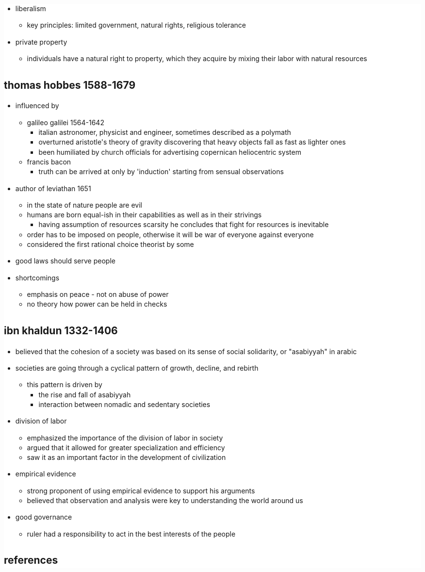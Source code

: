 - liberalism
  - key principles: limited government, natural rights, religious tolerance

- private property
  - individuals have a natural right to property, which they acquire by mixing their labor with natural resources


## thomas hobbes 1588-1679

- influenced by
  - galileo galilei 1564-1642
    - italian astronomer, physicist and engineer, sometimes described as a polymath
    - overturned aristotle's theory of gravity discovering that heavy objects fall as fast as lighter ones
    - been humiliated by church officials for advertising copernican heliocentric system
  - francis bacon
    - truth can be arrived at only by 'induction' starting from sensual observations

- author of leviathan 1651
  - in the state of nature people are evil
  - humans are born equal-ish in their capabilities as well as in their strivings
    - having assumption of resources scarsity he concludes that fight for resources is inevitable
  - order has to be imposed on people, otherwise it will be war of everyone against everyone
  - considered the first rational choice theorist by some

- good laws should serve people
- shortcomings
  - emphasis on peace - not on abuse of power
  - no theory how power can be held in checks


## ibn khaldun 1332-1406

- believed that the cohesion of a society was based on its sense of social solidarity, or "asabiyyah" in arabic

- societies are going through a cyclical pattern of growth, decline, and rebirth
  - this pattern is driven by
    - the rise and fall of asabiyyah
    - interaction between nomadic and sedentary societies

- division of labor
  - emphasized the importance of the division of labor in society
  - argued that it allowed for greater specialization and efficiency
  - saw it as an important factor in the development of civilization

- empirical evidence
  - strong proponent of using empirical evidence to support his arguments
  - believed that observation and analysis were key to understanding the world around us

- good governance
  - ruler had a responsibility to act in the best interests of the people


## references

[^1]: https://www.youtube.com/watch?v=hd33BahdAjs&list=PLDF7B08FF8564D1FE&index=2
